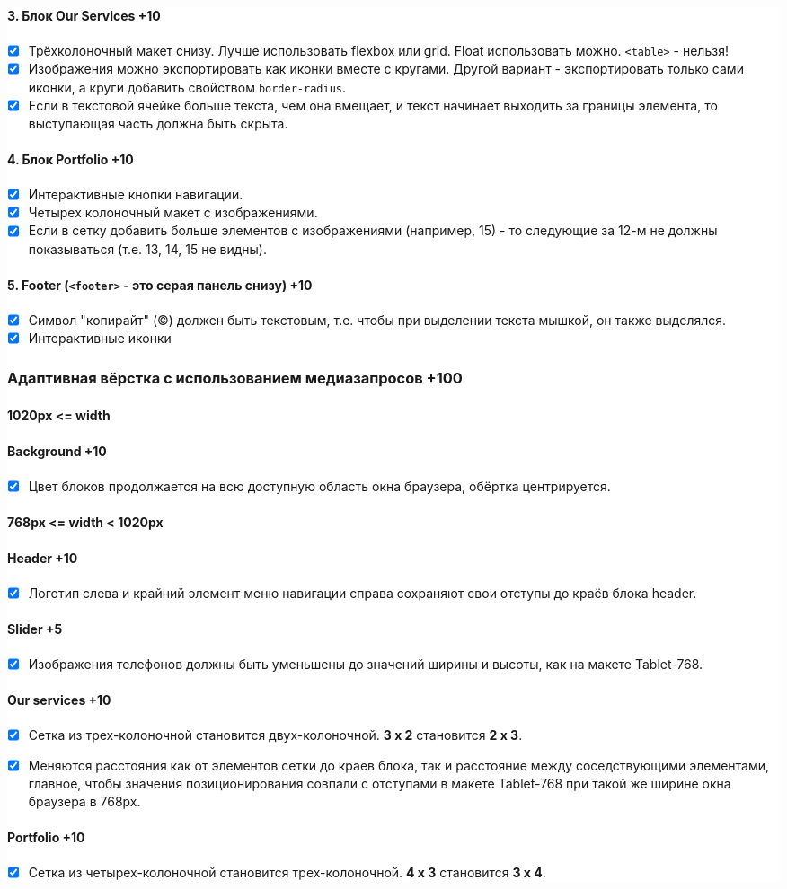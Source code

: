 #### 3. Блок **Our Services** +10
- [x] Трёхколоночный макет снизу. Лучше использовать [flexbox](https://habr.com/ru/post/467049/) или [grid](https://tuhub.ru/posts/css-grid-complete-guide). Float использовать можно. `<table>` - нельзя!
- [x] Изображения можно экспортировать как иконки вместе с кругами. Другой вариант - экспортировать только сами иконки, а круги добавить свойством `border-radius`.
- [x] Если в текстовой ячейке больше текста, чем она вмещает, и текст начинает выходить за границы элемента, то выступающая часть должна быть скрыта.

#### 4. Блок **Portfolio** +10
- [x] Интерактивные кнопки навигации.
- [x] Четырех колоночный макет с изображениями.
- [x] Если в сетку добавить больше элементов с изображениями (например, 15) - то следующие за 12-м не должны показываться (т.е. 13, 14, 15 не видны).

#### 5. **Footer** (`<footer>` - это серая панель снизу) +10
- [x] Символ "копирайт" (©) должен быть текстовым, т.е. чтобы при выделении текста мышкой, он также выделялся.
- [x] Интерактивные иконки

### Адаптивная вёрстка с использованием медиазапросов +100

#### 1020px <= width

#### Background  +10 

- [x] Цвет блоков продолжается на всю доступную область окна браузера, обёртка центрируется.

#### 768px <= width < 1020px

#### Header +10  

- [x] Логотип слева и крайний элемент меню навигации справа сохраняют свои отступы до краёв блока header.

#### Slider +5

- [x] Изображения телефонов должны быть уменьшены до значений ширины и высоты, как на макете Tablet-768. 
 

#### Our services +10

- [x] Сетка из трех-колоночной становится двух-колоночной. **3 х 2** становится **2 х 3**.  
  
- [x] Меняются расстояния как от элементов сетки до краев блока, так и расстояние между соседствующими элементами, главное, чтобы значения позиционирования совпали с отступами в макете Tablet-768 при такой же ширине окна браузера в 768px. 

#### Portfolio +10

- [x] Сетка из четырех-колоночной становится трех-колоночной. **4 х 3** становится **3 х 4**.  
  